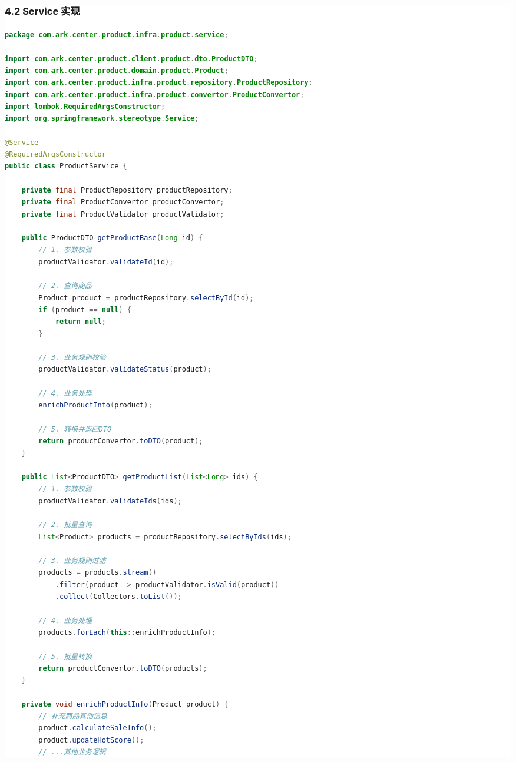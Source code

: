 ### 4.2 Service 实现
```java
package com.ark.center.product.infra.product.service;

import com.ark.center.product.client.product.dto.ProductDTO;
import com.ark.center.product.domain.product.Product;
import com.ark.center.product.infra.product.repository.ProductRepository;
import com.ark.center.product.infra.product.convertor.ProductConvertor;
import lombok.RequiredArgsConstructor;
import org.springframework.stereotype.Service;

@Service
@RequiredArgsConstructor
public class ProductService {
    
    private final ProductRepository productRepository;
    private final ProductConvertor productConvertor;
    private final ProductValidator productValidator;
    
    public ProductDTO getProductBase(Long id) {
        // 1. 参数校验
        productValidator.validateId(id);
        
        // 2. 查询商品
        Product product = productRepository.selectById(id);
        if (product == null) {
            return null;
        }
        
        // 3. 业务规则校验
        productValidator.validateStatus(product);
        
        // 4. 业务处理
        enrichProductInfo(product);
        
        // 5. 转换并返回DTO
        return productConvertor.toDTO(product);
    }
    
    public List<ProductDTO> getProductList(List<Long> ids) {
        // 1. 参数校验
        productValidator.validateIds(ids);
        
        // 2. 批量查询
        List<Product> products = productRepository.selectByIds(ids);
        
        // 3. 业务规则过滤
        products = products.stream()
            .filter(product -> productValidator.isValid(product))
            .collect(Collectors.toList());
            
        // 4. 业务处理
        products.forEach(this::enrichProductInfo);
        
        // 5. 批量转换
        return productConvertor.toDTO(products);
    }
    
    private void enrichProductInfo(Product product) {
        // 补充商品其他信息
        product.calculateSaleInfo();
        product.updateHotScore();
        // ...其他业务逻辑
```